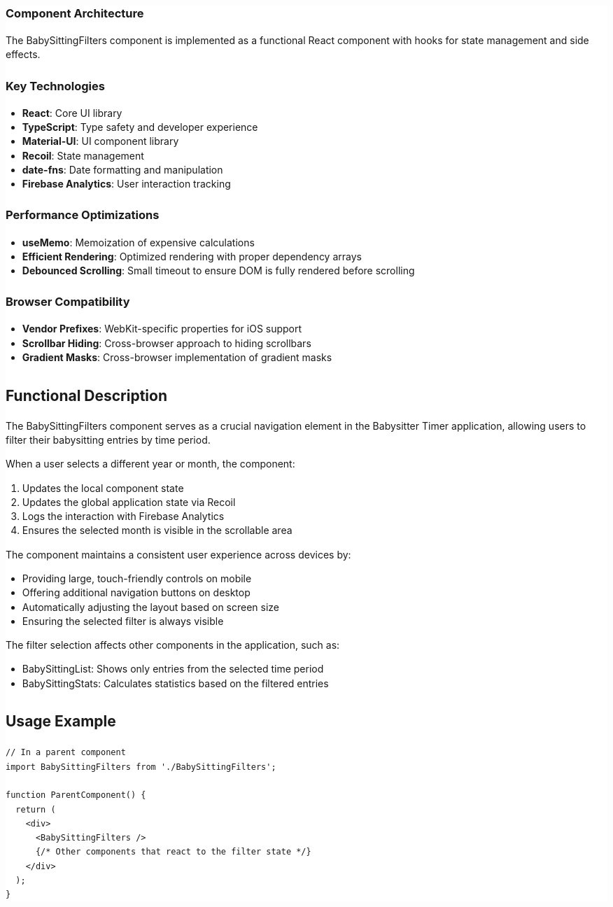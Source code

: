 ### Component Architecture
The BabySittingFilters component is implemented as a functional React component with hooks for state management and side effects.

### Key Technologies
- **React**: Core UI library
- **TypeScript**: Type safety and developer experience
- **Material-UI**: UI component library
- **Recoil**: State management
- **date-fns**: Date formatting and manipulation
- **Firebase Analytics**: User interaction tracking

### Performance Optimizations
- **useMemo**: Memoization of expensive calculations
- **Efficient Rendering**: Optimized rendering with proper dependency arrays
- **Debounced Scrolling**: Small timeout to ensure DOM is fully rendered before scrolling

### Browser Compatibility
- **Vendor Prefixes**: WebKit-specific properties for iOS support
- **Scrollbar Hiding**: Cross-browser approach to hiding scrollbars
- **Gradient Masks**: Cross-browser implementation of gradient masks

## Functional Description

The BabySittingFilters component serves as a crucial navigation element in the Babysitter Timer application, allowing users to filter their babysitting entries by time period. 

When a user selects a different year or month, the component:
1. Updates the local component state
2. Updates the global application state via Recoil
3. Logs the interaction with Firebase Analytics
4. Ensures the selected month is visible in the scrollable area

The component maintains a consistent user experience across devices by:
- Providing large, touch-friendly controls on mobile
- Offering additional navigation buttons on desktop
- Automatically adjusting the layout based on screen size
- Ensuring the selected filter is always visible

The filter selection affects other components in the application, such as:
- BabySittingList: Shows only entries from the selected time period
- BabySittingStats: Calculates statistics based on the filtered entries

## Usage Example

```tsx
// In a parent component
import BabySittingFilters from './BabySittingFilters';

function ParentComponent() {
  return (
    <div>
      <BabySittingFilters />
      {/* Other components that react to the filter state */}
    </div>
  );
}
```
